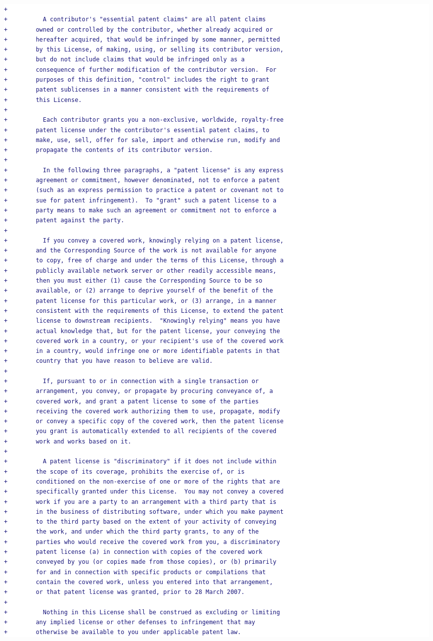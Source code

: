 ```diff
+        
+          A contributor's "essential patent claims" are all patent claims
+        owned or controlled by the contributor, whether already acquired or
+        hereafter acquired, that would be infringed by some manner, permitted
+        by this License, of making, using, or selling its contributor version,
+        but do not include claims that would be infringed only as a
+        consequence of further modification of the contributor version.  For
+        purposes of this definition, "control" includes the right to grant
+        patent sublicenses in a manner consistent with the requirements of
+        this License.
+        
+          Each contributor grants you a non-exclusive, worldwide, royalty-free
+        patent license under the contributor's essential patent claims, to
+        make, use, sell, offer for sale, import and otherwise run, modify and
+        propagate the contents of its contributor version.
+        
+          In the following three paragraphs, a "patent license" is any express
+        agreement or commitment, however denominated, not to enforce a patent
+        (such as an express permission to practice a patent or covenant not to
+        sue for patent infringement).  To "grant" such a patent license to a
+        party means to make such an agreement or commitment not to enforce a
+        patent against the party.
+        
+          If you convey a covered work, knowingly relying on a patent license,
+        and the Corresponding Source of the work is not available for anyone
+        to copy, free of charge and under the terms of this License, through a
+        publicly available network server or other readily accessible means,
+        then you must either (1) cause the Corresponding Source to be so
+        available, or (2) arrange to deprive yourself of the benefit of the
+        patent license for this particular work, or (3) arrange, in a manner
+        consistent with the requirements of this License, to extend the patent
+        license to downstream recipients.  "Knowingly relying" means you have
+        actual knowledge that, but for the patent license, your conveying the
+        covered work in a country, or your recipient's use of the covered work
+        in a country, would infringe one or more identifiable patents in that
+        country that you have reason to believe are valid.
+        
+          If, pursuant to or in connection with a single transaction or
+        arrangement, you convey, or propagate by procuring conveyance of, a
+        covered work, and grant a patent license to some of the parties
+        receiving the covered work authorizing them to use, propagate, modify
+        or convey a specific copy of the covered work, then the patent license
+        you grant is automatically extended to all recipients of the covered
+        work and works based on it.
+        
+          A patent license is "discriminatory" if it does not include within
+        the scope of its coverage, prohibits the exercise of, or is
+        conditioned on the non-exercise of one or more of the rights that are
+        specifically granted under this License.  You may not convey a covered
+        work if you are a party to an arrangement with a third party that is
+        in the business of distributing software, under which you make payment
+        to the third party based on the extent of your activity of conveying
+        the work, and under which the third party grants, to any of the
+        parties who would receive the covered work from you, a discriminatory
+        patent license (a) in connection with copies of the covered work
+        conveyed by you (or copies made from those copies), or (b) primarily
+        for and in connection with specific products or compilations that
+        contain the covered work, unless you entered into that arrangement,
+        or that patent license was granted, prior to 28 March 2007.
+        
+          Nothing in this License shall be construed as excluding or limiting
+        any implied license or other defenses to infringement that may
+        otherwise be available to you under applicable patent law.
```